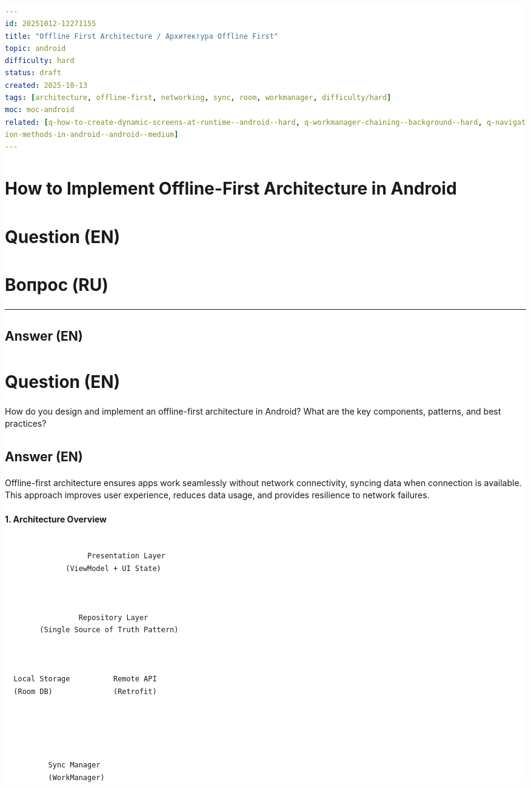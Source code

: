 ```yaml
---
id: 20251012-12271155
title: "Offline First Architecture / Архитектура Offline First"
topic: android
difficulty: hard
status: draft
created: 2025-10-13
tags: [architecture, offline-first, networking, sync, room, workmanager, difficulty/hard]
moc: moc-android
related: [q-how-to-create-dynamic-screens-at-runtime--android--hard, q-workmanager-chaining--background--hard, q-navigation-methods-in-android--android--medium]
---
```

# How to Implement Offline-First Architecture in Android

# Question (EN)
>

# Вопрос (RU)
>

---

## Answer (EN)
# Question (EN)
How do you design and implement an offline-first architecture in Android? What are the key components, patterns, and best practices?

## Answer (EN)
Offline-first architecture ensures apps work seamlessly without network connectivity, syncing data when connection is available. This approach improves user experience, reduces data usage, and provides resilience to network failures.

#### 1. **Architecture Overview**

```

                   Presentation Layer
              (ViewModel + UI State)



                 Repository Layer
        (Single Source of Truth Pattern)



  Local Storage          Remote API
  (Room DB)              (Retrofit)





          Sync Manager
          (WorkManager)

```